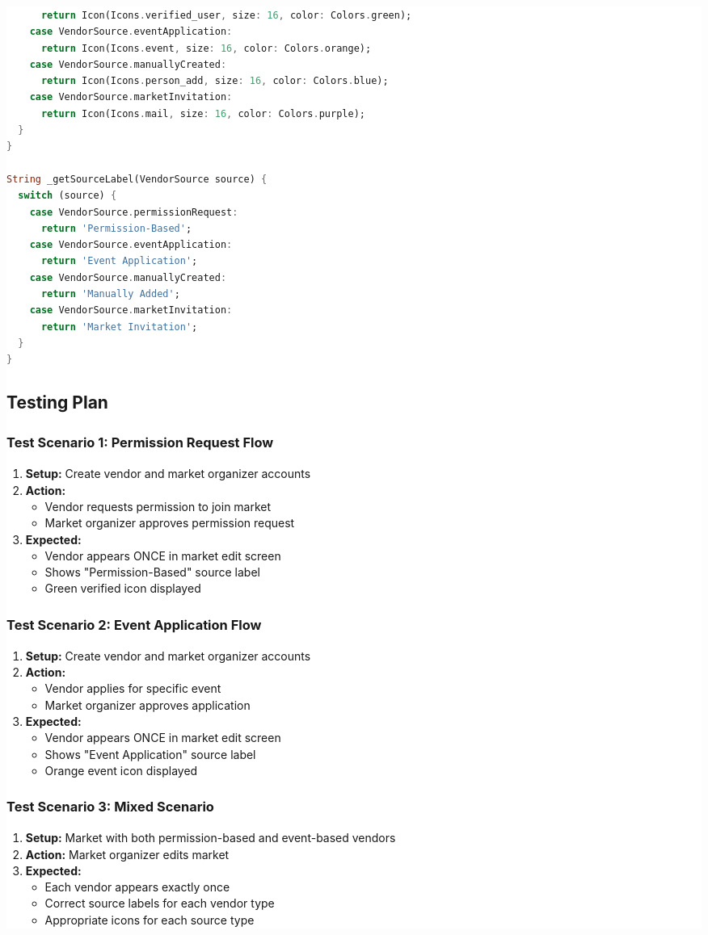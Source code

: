 ```dart
      return Icon(Icons.verified_user, size: 16, color: Colors.green);
    case VendorSource.eventApplication:
      return Icon(Icons.event, size: 16, color: Colors.orange);
    case VendorSource.manuallyCreated:
      return Icon(Icons.person_add, size: 16, color: Colors.blue);
    case VendorSource.marketInvitation:
      return Icon(Icons.mail, size: 16, color: Colors.purple);
  }
}

String _getSourceLabel(VendorSource source) {
  switch (source) {
    case VendorSource.permissionRequest:
      return 'Permission-Based';
    case VendorSource.eventApplication:
      return 'Event Application';
    case VendorSource.manuallyCreated:
      return 'Manually Added';
    case VendorSource.marketInvitation:
      return 'Market Invitation';
  }
}
```

## Testing Plan

### Test Scenario 1: Permission Request Flow
1. **Setup:** Create vendor and market organizer accounts
2. **Action:** 
   - Vendor requests permission to join market
   - Market organizer approves permission request
3. **Expected:** 
   - Vendor appears ONCE in market edit screen
   - Shows "Permission-Based" source label
   - Green verified icon displayed

### Test Scenario 2: Event Application Flow  
1. **Setup:** Create vendor and market organizer accounts
2. **Action:**
   - Vendor applies for specific event
   - Market organizer approves application
3. **Expected:**
   - Vendor appears ONCE in market edit screen  
   - Shows "Event Application" source label
   - Orange event icon displayed

### Test Scenario 3: Mixed Scenario
1. **Setup:** Market with both permission-based and event-based vendors
2. **Action:** Market organizer edits market
3. **Expected:**
   - Each vendor appears exactly once
   - Correct source labels for each vendor type
   - Appropriate icons for each source type
